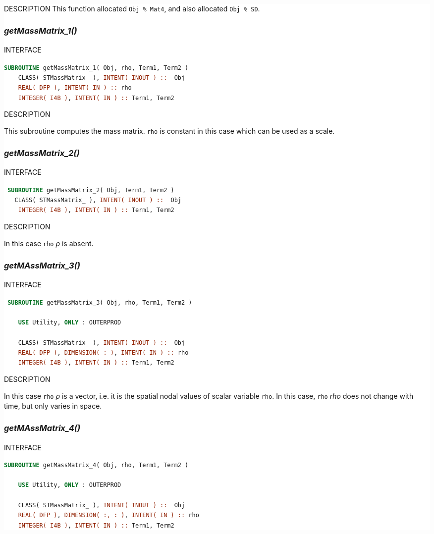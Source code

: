 DESCRIPTION
    This function allocated `Obj % Mat4`, and also allocated `Obj % SD`. 
    

### _getMassMatrix\_1()_

INTERFACE

```fortran
SUBROUTINE getMassMatrix_1( Obj, rho, Term1, Term2 )
    CLASS( STMassMatrix_ ), INTENT( INOUT ) ::  Obj
    REAL( DFP ), INTENT( IN ) :: rho
    INTEGER( I4B ), INTENT( IN ) :: Term1, Term2
```

DESCRIPTION

This subroutine computes the mass matrix. `rho` is constant in this case which can be used as a scale.

### _getMassMatrix\_2()_

INTERFACE 

```fortran
 SUBROUTINE getMassMatrix_2( Obj, Term1, Term2 )
   CLASS( STMassMatrix_ ), INTENT( INOUT ) ::  Obj
    INTEGER( I4B ), INTENT( IN ) :: Term1, Term2
```

DESCRIPTION

In this case `rho` $\rho$ is absent. 

### _getMAssMatrix\_3()_

INTERFACE

```fortran
 SUBROUTINE getMassMatrix_3( Obj, rho, Term1, Term2 )

    USE Utility, ONLY : OUTERPROD

    CLASS( STMassMatrix_ ), INTENT( INOUT ) ::  Obj
    REAL( DFP ), DIMENSION( : ), INTENT( IN ) :: rho
    INTEGER( I4B ), INTENT( IN ) :: Term1, Term2
```

DESCRIPTION

In this case `rho` $\rho$ is a vector, i.e. it is the spatial nodal values of scalar variable `rho`. In this case, `rho` $rho$ does not change with time, but only varies in space.

### _getMAssMatrix\_4()_

INTERFACE

```fortran
SUBROUTINE getMassMatrix_4( Obj, rho, Term1, Term2 )

    USE Utility, ONLY : OUTERPROD

    CLASS( STMassMatrix_ ), INTENT( INOUT ) ::  Obj
    REAL( DFP ), DIMENSION( :, : ), INTENT( IN ) :: rho
    INTEGER( I4B ), INTENT( IN ) :: Term1, Term2
```
